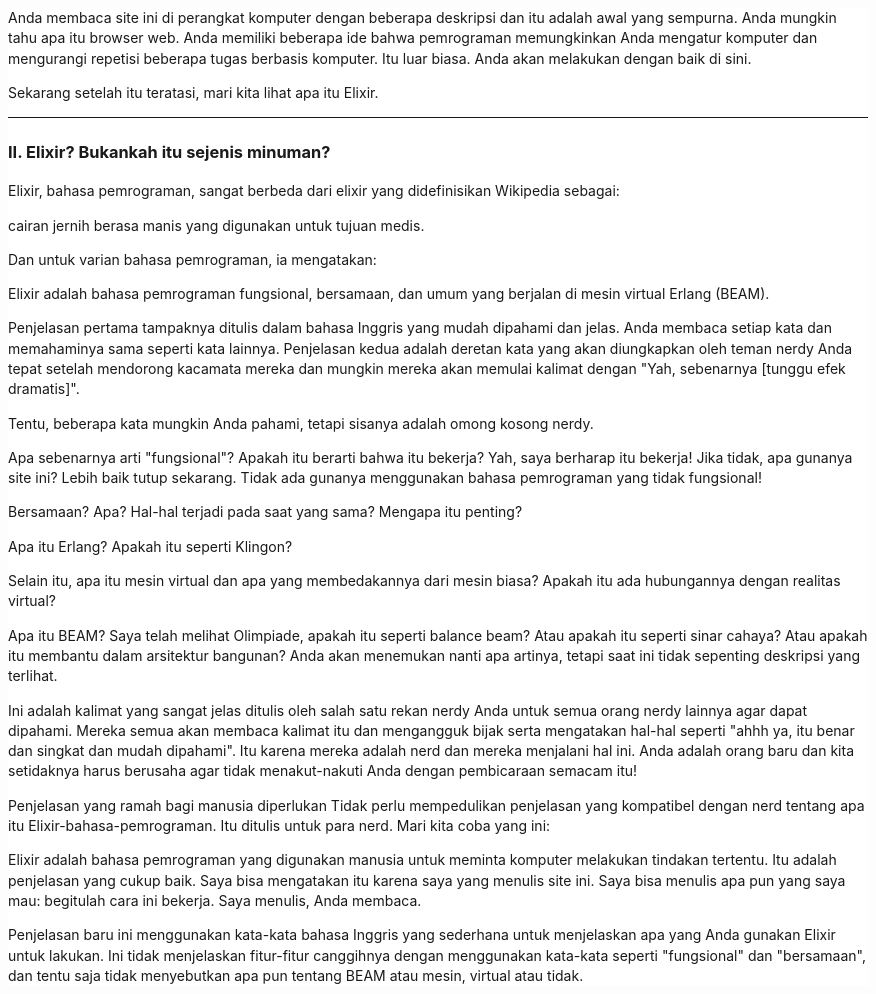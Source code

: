 Anda membaca site ini di perangkat komputer dengan beberapa deskripsi dan itu adalah awal yang sempurna. Anda mungkin tahu apa itu browser web. Anda memiliki beberapa ide bahwa pemrograman memungkinkan Anda mengatur komputer dan mengurangi repetisi beberapa tugas berbasis komputer. Itu luar biasa. Anda akan melakukan dengan baik di sini.

Sekarang setelah itu teratasi, mari kita lihat apa itu Elixir.

--- 

### II. Elixir? Bukankah itu sejenis minuman?

Elixir, bahasa pemrograman, sangat berbeda dari elixir yang didefinisikan Wikipedia sebagai:

cairan jernih berasa manis yang digunakan untuk tujuan medis.

Dan untuk varian bahasa pemrograman, ia mengatakan:

Elixir adalah bahasa pemrograman fungsional, bersamaan, dan umum yang berjalan di mesin virtual Erlang (BEAM).

Penjelasan pertama tampaknya ditulis dalam bahasa Inggris yang mudah dipahami dan jelas. Anda membaca setiap kata dan memahaminya sama seperti kata lainnya. Penjelasan kedua adalah deretan kata yang akan diungkapkan oleh teman nerdy Anda tepat setelah mendorong kacamata mereka dan mungkin mereka akan memulai kalimat dengan "Yah, sebenarnya [tunggu efek dramatis]".

Tentu, beberapa kata mungkin Anda pahami, tetapi sisanya adalah omong kosong nerdy.

Apa sebenarnya arti "fungsional"? Apakah itu berarti bahwa itu bekerja? Yah, saya berharap itu bekerja! Jika tidak, apa gunanya site ini? Lebih baik tutup sekarang. Tidak ada gunanya menggunakan bahasa pemrograman yang tidak fungsional!

Bersamaan? Apa? Hal-hal terjadi pada saat yang sama? Mengapa itu penting?

Apa itu Erlang? Apakah itu seperti Klingon?

Selain itu, apa itu mesin virtual dan apa yang membedakannya dari mesin biasa? Apakah itu ada hubungannya dengan realitas virtual?

Apa itu BEAM? Saya telah melihat Olimpiade, apakah itu seperti balance beam? Atau apakah itu seperti sinar cahaya? Atau apakah itu membantu dalam arsitektur bangunan? Anda akan menemukan nanti apa artinya, tetapi saat ini tidak sepenting deskripsi yang terlihat.

Ini adalah kalimat yang sangat jelas ditulis oleh salah satu rekan nerdy Anda untuk semua orang nerdy lainnya agar dapat dipahami. Mereka semua akan membaca kalimat itu dan mengangguk bijak serta mengatakan hal-hal seperti "ahhh ya, itu benar dan singkat dan mudah dipahami". Itu karena mereka adalah nerd dan mereka menjalani hal ini. Anda adalah orang baru dan kita setidaknya harus berusaha agar tidak menakut-nakuti Anda dengan pembicaraan semacam itu!

Penjelasan yang ramah bagi manusia diperlukan
Tidak perlu mempedulikan penjelasan yang kompatibel dengan nerd tentang apa itu Elixir-bahasa-pemrograman. Itu ditulis untuk para nerd. Mari kita coba yang ini:

Elixir adalah bahasa pemrograman yang digunakan manusia untuk meminta komputer melakukan tindakan tertentu.
Itu adalah penjelasan yang cukup baik. Saya bisa mengatakan itu karena saya yang menulis site ini. Saya bisa menulis apa pun yang saya mau: begitulah cara ini bekerja. Saya menulis, Anda membaca.

Penjelasan baru ini menggunakan kata-kata bahasa Inggris yang sederhana untuk menjelaskan apa yang Anda gunakan Elixir untuk lakukan. Ini tidak menjelaskan fitur-fitur canggihnya dengan menggunakan kata-kata seperti "fungsional" dan "bersamaan", dan tentu saja tidak menyebutkan apa pun tentang BEAM atau mesin, virtual atau tidak.
